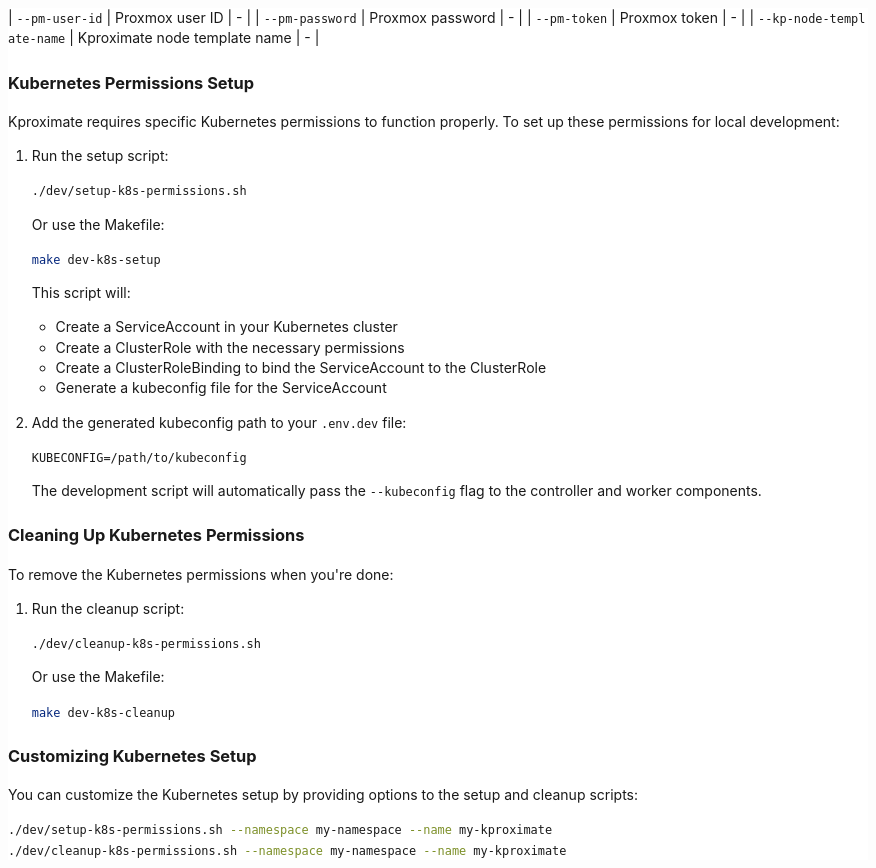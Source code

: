 | `--pm-user-id` | Proxmox user ID | - |
| `--pm-password` | Proxmox password | - |
| `--pm-token` | Proxmox token | - |
| `--kp-node-template-name` | Kproximate node template name | - |

### Kubernetes Permissions Setup

Kproximate requires specific Kubernetes permissions to function properly. To set up these permissions for local development:

1. Run the setup script:
   ```bash
   ./dev/setup-k8s-permissions.sh
   ```

   Or use the Makefile:
   ```bash
   make dev-k8s-setup
   ```

   This script will:
   - Create a ServiceAccount in your Kubernetes cluster
   - Create a ClusterRole with the necessary permissions
   - Create a ClusterRoleBinding to bind the ServiceAccount to the ClusterRole
   - Generate a kubeconfig file for the ServiceAccount

2. Add the generated kubeconfig path to your `.env.dev` file:
   ```
   KUBECONFIG=/path/to/kubeconfig
   ```

   The development script will automatically pass the `--kubeconfig` flag to the controller and worker components.

### Cleaning Up Kubernetes Permissions

To remove the Kubernetes permissions when you're done:

1. Run the cleanup script:
   ```bash
   ./dev/cleanup-k8s-permissions.sh
   ```

   Or use the Makefile:
   ```bash
   make dev-k8s-cleanup
   ```

### Customizing Kubernetes Setup

You can customize the Kubernetes setup by providing options to the setup and cleanup scripts:

```bash
./dev/setup-k8s-permissions.sh --namespace my-namespace --name my-kproximate
./dev/cleanup-k8s-permissions.sh --namespace my-namespace --name my-kproximate
```
